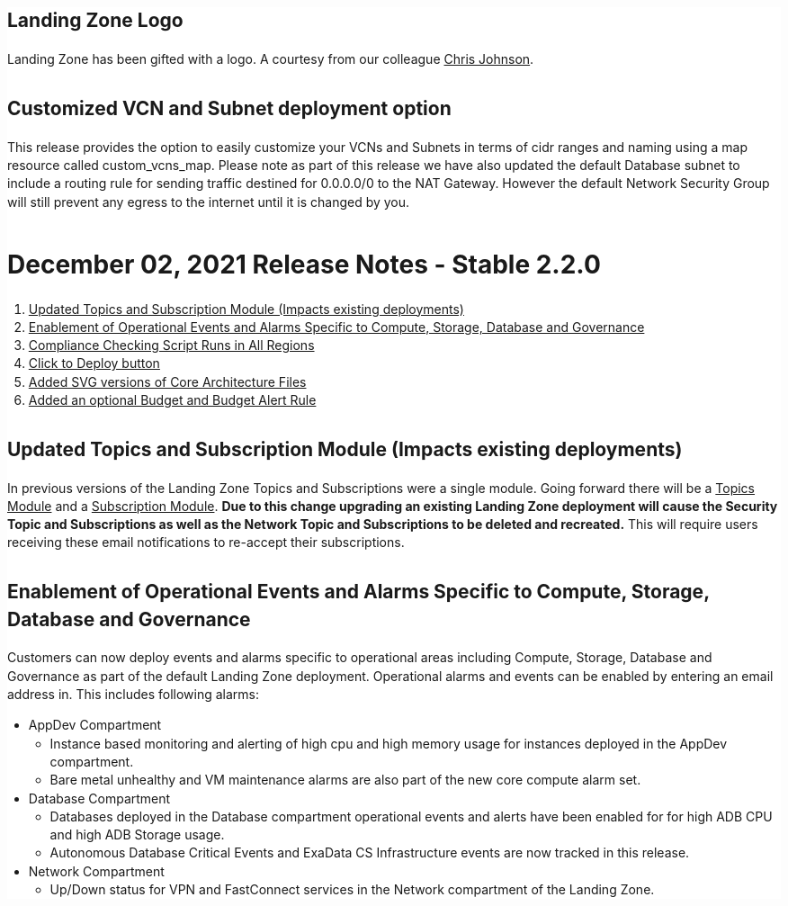 ## <a name="lz_logo_2_3_0">Landing Zone Logo</a>
Landing Zone has been gifted with a logo. A courtesy from our colleague [Chris Johnson](https://github.com/therealcmj).   

## <a name="lz_vcn_2_3_0">Customized VCN and Subnet deployment option</a>
This release provides the option to easily customize your VCNs and Subnets in terms of cidr ranges and naming using a map resource called custom_vcns_map.
Please note as part of this release we have also updated the default Database subnet to include a routing rule for sending traffic destined for 0.0.0.0/0 to the NAT Gateway.
However the default Network Security Group will still prevent any egress to the internet until it is changed by you.


# December 02, 2021 Release Notes - Stable 2.2.0
1. [Updated Topics and Subscription Module (Impacts existing deployments)](#topics_2_2_0)
1. [Enablement of Operational Events and Alarms Specific to Compute, Storage, Database and Governance](#events_and_alarms_2_2_0)
1. [Compliance Checking Script Runs in All Regions](#script_update_2_2_0)
1. [Click to Deploy button](#click_to_deploy_2_2_0)
1. [Added SVG versions of Core Architecture Files](#svg_architecture_files)
1. [Added an optional Budget and Budget Alert Rule](#budget_2_2_0)


## <a name="topics_2_2_0">Updated Topics and Subscription Module (Impacts existing deployments)</a>
In previous versions of the Landing Zone Topics and Subscriptions were a single module.  Going forward there will be a [Topics Module](modules/topics-v2/toopics/README.md) and a [Subscription Module](modules/topics-v2/subscriptions/README.md). **Due to this change upgrading an existing Landing Zone deployment will cause the Security Topic and Subscriptions as well as the Network Topic and Subscriptions to be deleted and recreated.** This will require users receiving these email notifications to re-accept their subscriptions.

## <a name="events_and_alarms_2_2_0">Enablement of Operational Events and Alarms Specific to Compute, Storage, Database and Governance</a>
Customers can now deploy events and alarms specific to operational areas including Compute, Storage, Database and Governance as part of the default Landing Zone deployment. Operational alarms and events can be enabled by entering an email address in. This includes following alarms:
- AppDev Compartment
    - Instance based monitoring and alerting of high cpu and high memory usage for instances deployed in the AppDev compartment.
    - Bare metal unhealthy and VM maintenance alarms are also part of the new core compute alarm set.
- Database Compartment 
    - Databases deployed in the Database compartment operational events and alerts have been enabled for for high ADB CPU and high ADB Storage usage.
    - Autonomous Database Critical Events and ExaData CS Infrastructure events are now tracked in this release.
- Network Compartment
    - Up/Down status for VPN and FastConnect services in the Network compartment of the Landing Zone.
